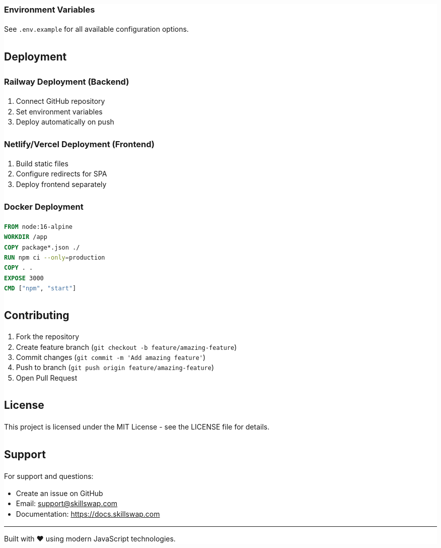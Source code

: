 ### Environment Variables
See `.env.example` for all available configuration options.

## Deployment

### Railway Deployment (Backend)
1. Connect GitHub repository
2. Set environment variables
3. Deploy automatically on push

### Netlify/Vercel Deployment (Frontend)
1. Build static files
2. Configure redirects for SPA
3. Deploy frontend separately

### Docker Deployment
```dockerfile
FROM node:16-alpine
WORKDIR /app
COPY package*.json ./
RUN npm ci --only=production
COPY . .
EXPOSE 3000
CMD ["npm", "start"]
```

## Contributing

1. Fork the repository
2. Create feature branch (`git checkout -b feature/amazing-feature`)
3. Commit changes (`git commit -m 'Add amazing feature'`)
4. Push to branch (`git push origin feature/amazing-feature`)
5. Open Pull Request

## License

This project is licensed under the MIT License - see the LICENSE file for details.

## Support

For support and questions:
- Create an issue on GitHub
- Email: support@skillswap.com
- Documentation: https://docs.skillswap.com

---

Built with ❤️ using modern JavaScript technologies.